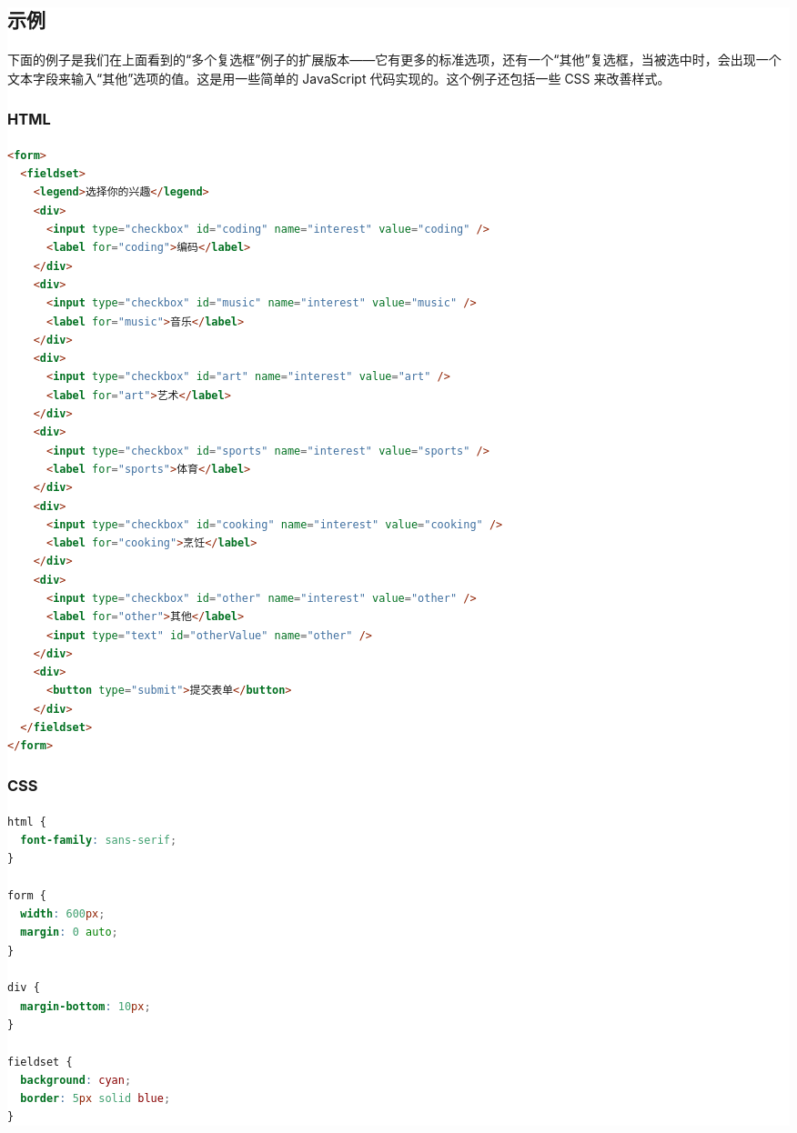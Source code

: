 ## 示例

下面的例子是我们在上面看到的“多个复选框”例子的扩展版本——它有更多的标准选项，还有一个“其他”复选框，当被选中时，会出现一个文本字段来输入“其他”选项的值。这是用一些简单的 JavaScript 代码实现的。这个例子还包括一些 CSS 来改善样式。

### HTML

```html
<form>
  <fieldset>
    <legend>选择你的兴趣</legend>
    <div>
      <input type="checkbox" id="coding" name="interest" value="coding" />
      <label for="coding">编码</label>
    </div>
    <div>
      <input type="checkbox" id="music" name="interest" value="music" />
      <label for="music">音乐</label>
    </div>
    <div>
      <input type="checkbox" id="art" name="interest" value="art" />
      <label for="art">艺术</label>
    </div>
    <div>
      <input type="checkbox" id="sports" name="interest" value="sports" />
      <label for="sports">体育</label>
    </div>
    <div>
      <input type="checkbox" id="cooking" name="interest" value="cooking" />
      <label for="cooking">烹饪</label>
    </div>
    <div>
      <input type="checkbox" id="other" name="interest" value="other" />
      <label for="other">其他</label>
      <input type="text" id="otherValue" name="other" />
    </div>
    <div>
      <button type="submit">提交表单</button>
    </div>
  </fieldset>
</form>
```

### CSS

```css
html {
  font-family: sans-serif;
}

form {
  width: 600px;
  margin: 0 auto;
}

div {
  margin-bottom: 10px;
}

fieldset {
  background: cyan;
  border: 5px solid blue;
}

```